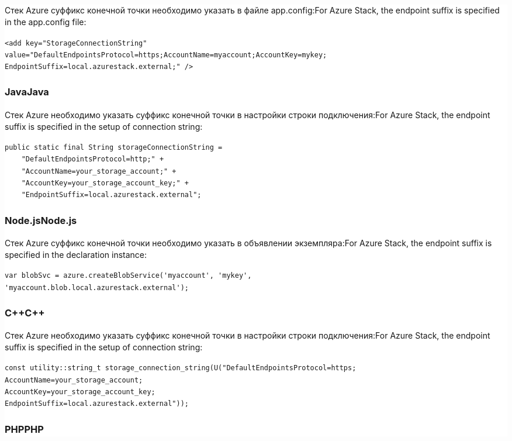 <span data-ttu-id="ca3c8-188">Стек Azure суффикс конечной точки необходимо указать в файле app.config:</span><span class="sxs-lookup"><span data-stu-id="ca3c8-188">For Azure Stack, the endpoint suffix is specified in the app.config file:</span></span>

```
<add key="StorageConnectionString" 
value="DefaultEndpointsProtocol=https;AccountName=myaccount;AccountKey=mykey;
EndpointSuffix=local.azurestack.external;" />
```
### <a name="java"></a><span data-ttu-id="ca3c8-189">Java</span><span class="sxs-lookup"><span data-stu-id="ca3c8-189">Java</span></span>

<span data-ttu-id="ca3c8-190">Стек Azure необходимо указать суффикс конечной точки в настройки строки подключения:</span><span class="sxs-lookup"><span data-stu-id="ca3c8-190">For Azure Stack, the endpoint suffix is specified in the setup of connection string:</span></span>

```
public static final String storageConnectionString =
    "DefaultEndpointsProtocol=http;" +
    "AccountName=your_storage_account;" +
    "AccountKey=your_storage_account_key;" +
    "EndpointSuffix=local.azurestack.external";
```

### <a name="nodejs"></a><span data-ttu-id="ca3c8-191">Node.js</span><span class="sxs-lookup"><span data-stu-id="ca3c8-191">Node.js</span></span>

<span data-ttu-id="ca3c8-192">Стек Azure суффикс конечной точки необходимо указать в объявлении экземпляра:</span><span class="sxs-lookup"><span data-stu-id="ca3c8-192">For Azure Stack, the endpoint suffix is specified in the declaration instance:</span></span>

```
var blobSvc = azure.createBlobService('myaccount', 'mykey',
'myaccount.blob.local.azurestack.external');
```
### <a name="c"></a><span data-ttu-id="ca3c8-193">C++</span><span class="sxs-lookup"><span data-stu-id="ca3c8-193">C++</span></span>

<span data-ttu-id="ca3c8-194">Стек Azure необходимо указать суффикс конечной точки в настройки строки подключения:</span><span class="sxs-lookup"><span data-stu-id="ca3c8-194">For Azure Stack, the endpoint suffix is specified in the setup of connection string:</span></span>

```
const utility::string_t storage_connection_string(U("DefaultEndpointsProtocol=https;
AccountName=your_storage_account;
AccountKey=your_storage_account_key;
EndpointSuffix=local.azurestack.external"));
```

### <a name="php"></a><span data-ttu-id="ca3c8-195">PHP</span><span class="sxs-lookup"><span data-stu-id="ca3c8-195">PHP</span></span>
